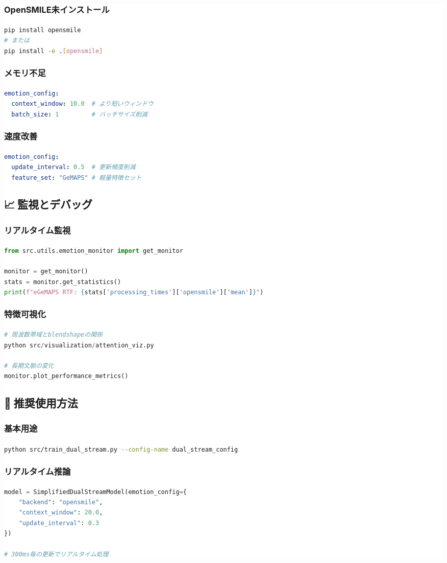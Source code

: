 ### **OpenSMILE未インストール**
```bash
pip install opensmile
# または
pip install -e .[opensmile]
```

### **メモリ不足**
```yaml
emotion_config:
  context_window: 10.0  # より短いウィンドウ
  batch_size: 1         # バッチサイズ削減
```

### **速度改善**
```yaml
emotion_config:
  update_interval: 0.5  # 更新頻度削減
  feature_set: "GeMAPS" # 軽量特徴セット
```

## 📈 監視とデバッグ

### **リアルタイム監視**
```python
from src.utils.emotion_monitor import get_monitor

monitor = get_monitor()
stats = monitor.get_statistics()
print(f"eGeMAPS RTF: {stats['processing_times']['opensmile']['mean']}")
```

### **特徴可視化**
```python
# 周波数帯域とblendshapeの関係
python src/visualization/attention_viz.py

# 長期文脈の変化
monitor.plot_performance_metrics()
```

## 🎯 推奨使用方法

### **基本用途**
```bash
python src/train_dual_stream.py --config-name dual_stream_config
```

### **リアルタイム推論**
```python
model = SimplifiedDualStreamModel(emotion_config={
    "backend": "opensmile",
    "context_window": 20.0,
    "update_interval": 0.3
})

# 300ms毎の更新でリアルタイム処理
```
